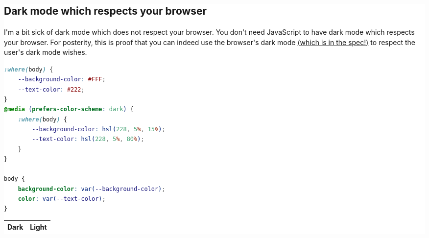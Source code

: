 
## Dark mode which respects your browser

I'm a bit sick of dark mode which does not respect your browser. You
don't need JavaScript to have dark mode which respects your browser. For
posterity, this is proof that you can indeed use the browser's dark mode [(which
is in the spec!)](https://drafts.csswg.org/mediaqueries-5/#prefers-color-scheme)
to respect the user's dark mode wishes.

```css
:where(body) {
    --background-color: #FFF;
    --text-color: #222;
}
@media (prefers-color-scheme: dark) {
    :where(body) {
        --background-color: hsl(228, 5%, 15%);
        --text-color: hsl(228, 5%, 80%);
    }
}

body {
    background-color: var(--background-color);
    color: var(--text-color);
}
```

| Dark | Light | 
| ---- | ----- |